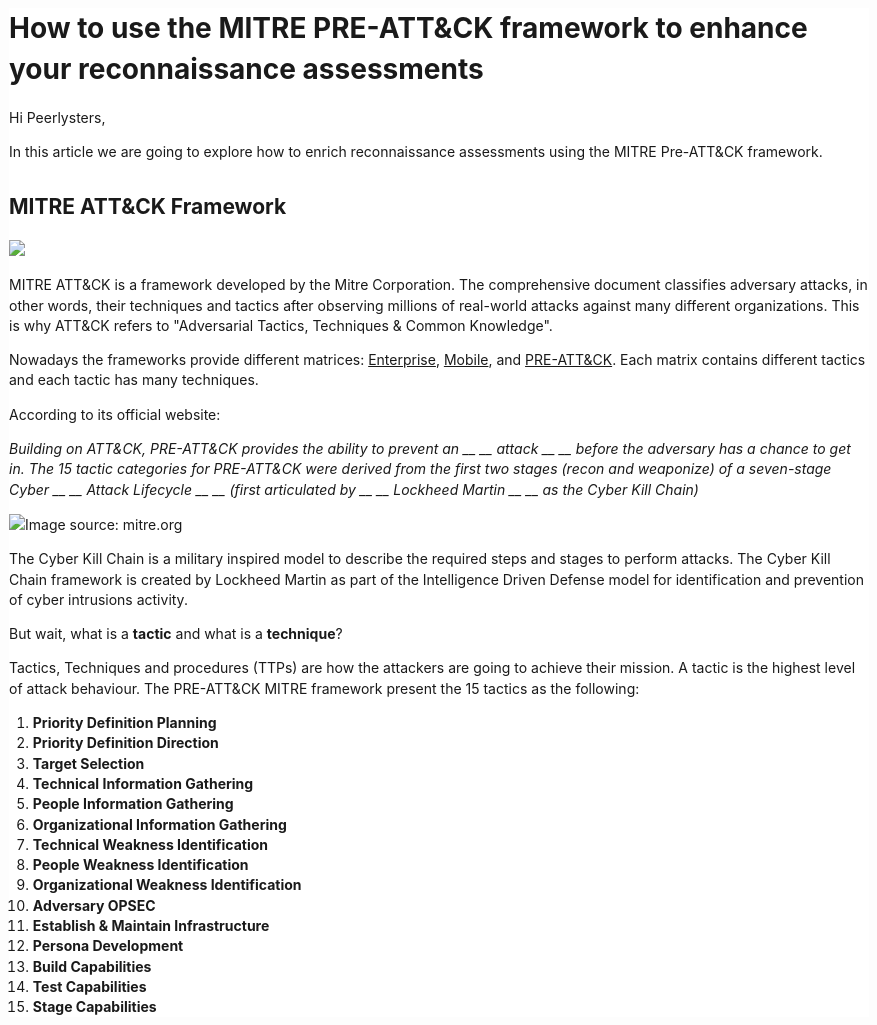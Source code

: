 # **How to use the MITRE PRE-ATT&amp;CK framework to enhance your reconnaissance assessments**

Hi Peerlysters,

 In this article we are going to explore how to enrich reconnaissance assessments using the MITRE Pre-ATT&amp;CK framework.

## MITRE ATT&amp;CK Framework

![](RackMultipart20200926-4-1ddq8vf_html_38c74bebb4ed7239.png)

MITRE ATT&amp;CK is a framework developed by the Mitre Corporation. The comprehensive document classifies adversary attacks, in other words, their techniques and tactics after observing millions of real-world attacks against many different organizations. This is why ATT&amp;CK refers to &quot;Adversarial Tactics, Techniques &amp; Common Knowledge&quot;.

Nowadays the frameworks provide different matrices: [Enterprise](https://attack.mitre.org/matrices/enterprise/), [Mobile](https://attack.mitre.org/matrices/mobile/), and [PRE-ATT&amp;CK](https://attack.mitre.org/matrices/pre/). Each matrix contains different tactics and each tactic has many techniques.

According to its official website:

_Building on ATT&amp;CK, PRE-ATT&amp;CK provides the ability to prevent an __ __ attack __ __ before the adversary has a chance to get in. The 15 tactic categories for PRE-ATT&amp;CK were derived from the first two stages (recon and weaponize) of a seven-stage Cyber __ __ Attack Lifecycle __ __ (first articulated by __ __ Lockheed Martin __ __ as the Cyber Kill Chain)_

![](RackMultipart20200926-4-1ddq8vf_html_8634effc996d8cce.jpg)Image source: mitre.org

The Cyber Kill Chain is a military inspired model to describe the required steps and stages to perform attacks. The Cyber Kill Chain framework is created by Lockheed Martin as part of the Intelligence Driven Defense model for identification and prevention of cyber intrusions activity.

But wait, what is a  **tactic**  and what is a  **technique**?

Tactics, Techniques and procedures (TTPs) are how the attackers are going to achieve their mission. A tactic is the highest level of attack behaviour. The PRE-ATT&amp;CK MITRE framework present the 15 tactics as the following:

1. **Priority Definition Planning**
2. **Priority Definition Direction**
3. **Target Selection**
4. **Technical Information Gathering**
5. **People Information Gathering**
6. **Organizational Information Gathering**
7. **Technical Weakness Identification**
8. **People Weakness Identification**
9. **Organizational Weakness Identification**
10. **Adversary OPSEC**
11. **Establish &amp; Maintain Infrastructure**
12. **Persona Development**
13. **Build Capabilities**
14. **Test Capabilities**
15. **Stage Capabilities**
